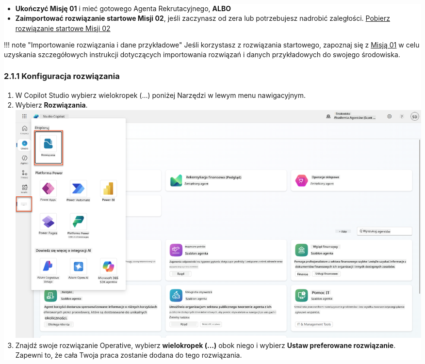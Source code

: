 - **Ukończyć Misję 01** i mieć gotowego Agenta Rekrutacyjnego, **ALBO**
- **Zaimportować rozwiązanie startowe Misji 02**, jeśli zaczynasz od zera lub potrzebujesz nadrobić zaległości. [Pobierz rozwiązanie startowe Misji 02](https://aka.ms/agent-academy)

!!! note "Importowanie rozwiązania i dane przykładowe"
    Jeśli korzystasz z rozwiązania startowego, zapoznaj się z [Misją 01](../01-get-started/README.md) w celu uzyskania szczegółowych instrukcji dotyczących importowania rozwiązań i danych przykładowych do swojego środowiska.

### 2.1.1 Konfiguracja rozwiązania

1. W Copilot Studio wybierz wielokropek (...) poniżej Narzędzi w lewym menu nawigacyjnym.
1. Wybierz **Rozwiązania**.  
    ![Wybierz Rozwiązania](../../../../../translated_images/2-select-solutions.42b77407cffd37d7c8b3265f2fd8adb88053b9ebda31bdf0b22cd77ec5b7bf88.pl.png)
1. Znajdź swoje rozwiązanie Operative, wybierz **wielokropek (...)** obok niego i wybierz **Ustaw preferowane rozwiązanie**. Zapewni to, że cała Twoja praca zostanie dodana do tego rozwiązania.  